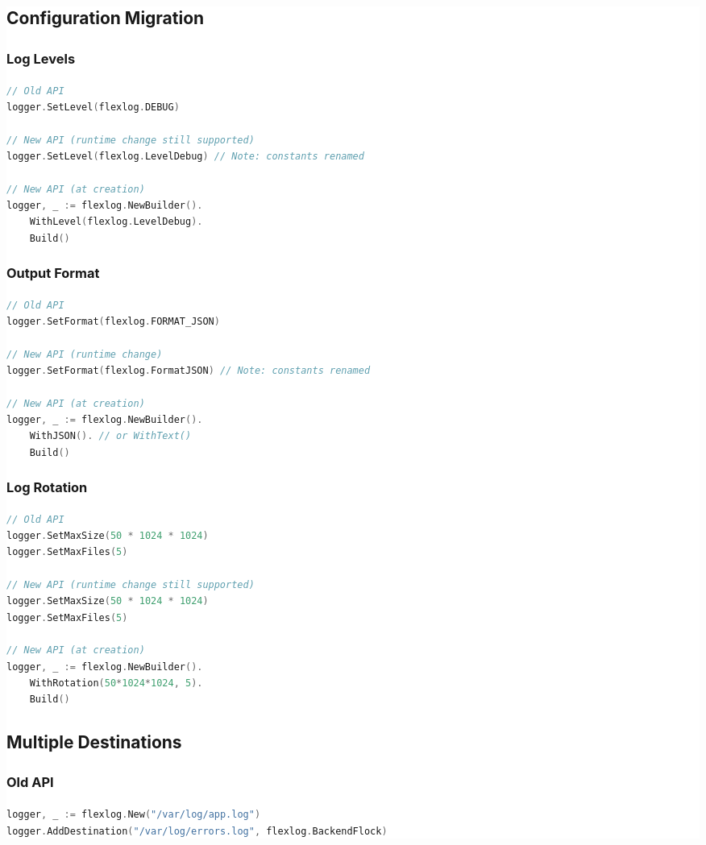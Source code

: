 ## Configuration Migration

### Log Levels
```go
// Old API
logger.SetLevel(flexlog.DEBUG)

// New API (runtime change still supported)
logger.SetLevel(flexlog.LevelDebug) // Note: constants renamed

// New API (at creation)
logger, _ := flexlog.NewBuilder().
    WithLevel(flexlog.LevelDebug).
    Build()
```

### Output Format
```go
// Old API
logger.SetFormat(flexlog.FORMAT_JSON)

// New API (runtime change)
logger.SetFormat(flexlog.FormatJSON) // Note: constants renamed

// New API (at creation)
logger, _ := flexlog.NewBuilder().
    WithJSON(). // or WithText()
    Build()
```

### Log Rotation
```go
// Old API
logger.SetMaxSize(50 * 1024 * 1024)
logger.SetMaxFiles(5)

// New API (runtime change still supported)
logger.SetMaxSize(50 * 1024 * 1024)
logger.SetMaxFiles(5)

// New API (at creation)
logger, _ := flexlog.NewBuilder().
    WithRotation(50*1024*1024, 5).
    Build()
```

## Multiple Destinations

### Old API
```go
logger, _ := flexlog.New("/var/log/app.log")
logger.AddDestination("/var/log/errors.log", flexlog.BackendFlock)
```
